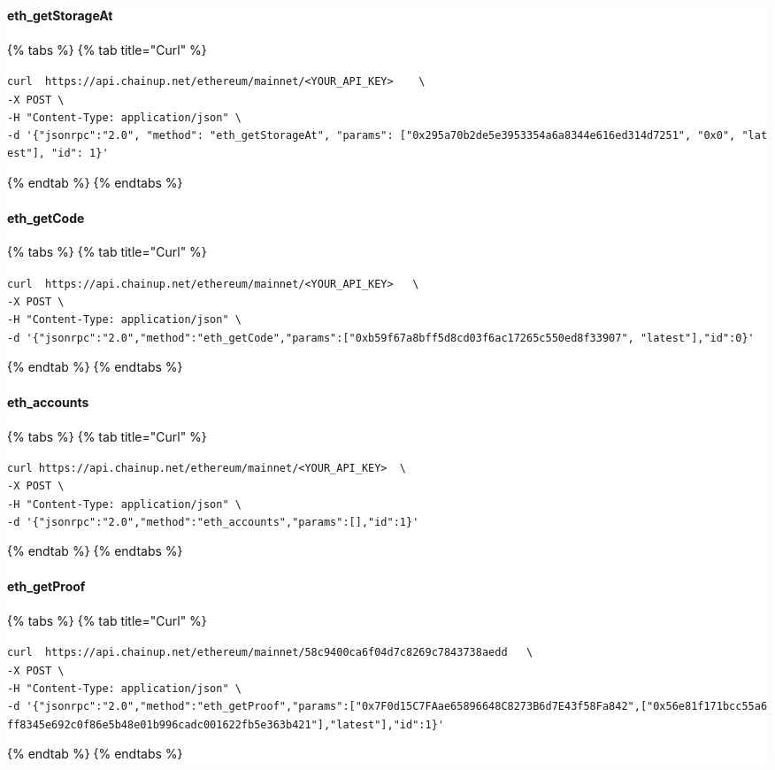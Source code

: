 #### eth\_getStorageAt

{% tabs %}
{% tab title="Curl" %}
```
curl  https://api.chainup.net/ethereum/mainnet/<YOUR_API_KEY>    \
-X POST \
-H "Content-Type: application/json" \
-d '{"jsonrpc":"2.0", "method": "eth_getStorageAt", "params": ["0x295a70b2de5e3953354a6a8344e616ed314d7251", "0x0", "latest"], "id": 1}'
```
{% endtab %}
{% endtabs %}

#### eth\_getCode

{% tabs %}
{% tab title="Curl" %}
```
curl  https://api.chainup.net/ethereum/mainnet/<YOUR_API_KEY>   \
-X POST \
-H "Content-Type: application/json" \
-d '{"jsonrpc":"2.0","method":"eth_getCode","params":["0xb59f67a8bff5d8cd03f6ac17265c550ed8f33907", "latest"],"id":0}'
```
{% endtab %}
{% endtabs %}

#### eth\_accounts

{% tabs %}
{% tab title="Curl" %}
```
curl https://api.chainup.net/ethereum/mainnet/<YOUR_API_KEY>  \
-X POST \
-H "Content-Type: application/json" \
-d '{"jsonrpc":"2.0","method":"eth_accounts","params":[],"id":1}'
```
{% endtab %}
{% endtabs %}

#### eth\_getProof

{% tabs %}
{% tab title="Curl" %}
```
curl  https://api.chainup.net/ethereum/mainnet/58c9400ca6f04d7c8269c7843738aedd   \
-X POST \
-H "Content-Type: application/json" \
-d '{"jsonrpc":"2.0","method":"eth_getProof","params":["0x7F0d15C7FAae65896648C8273B6d7E43f58Fa842",["0x56e81f171bcc55a6ff8345e692c0f86e5b48e01b996cadc001622fb5e363b421"],"latest"],"id":1}'
```
{% endtab %}
{% endtabs %}
